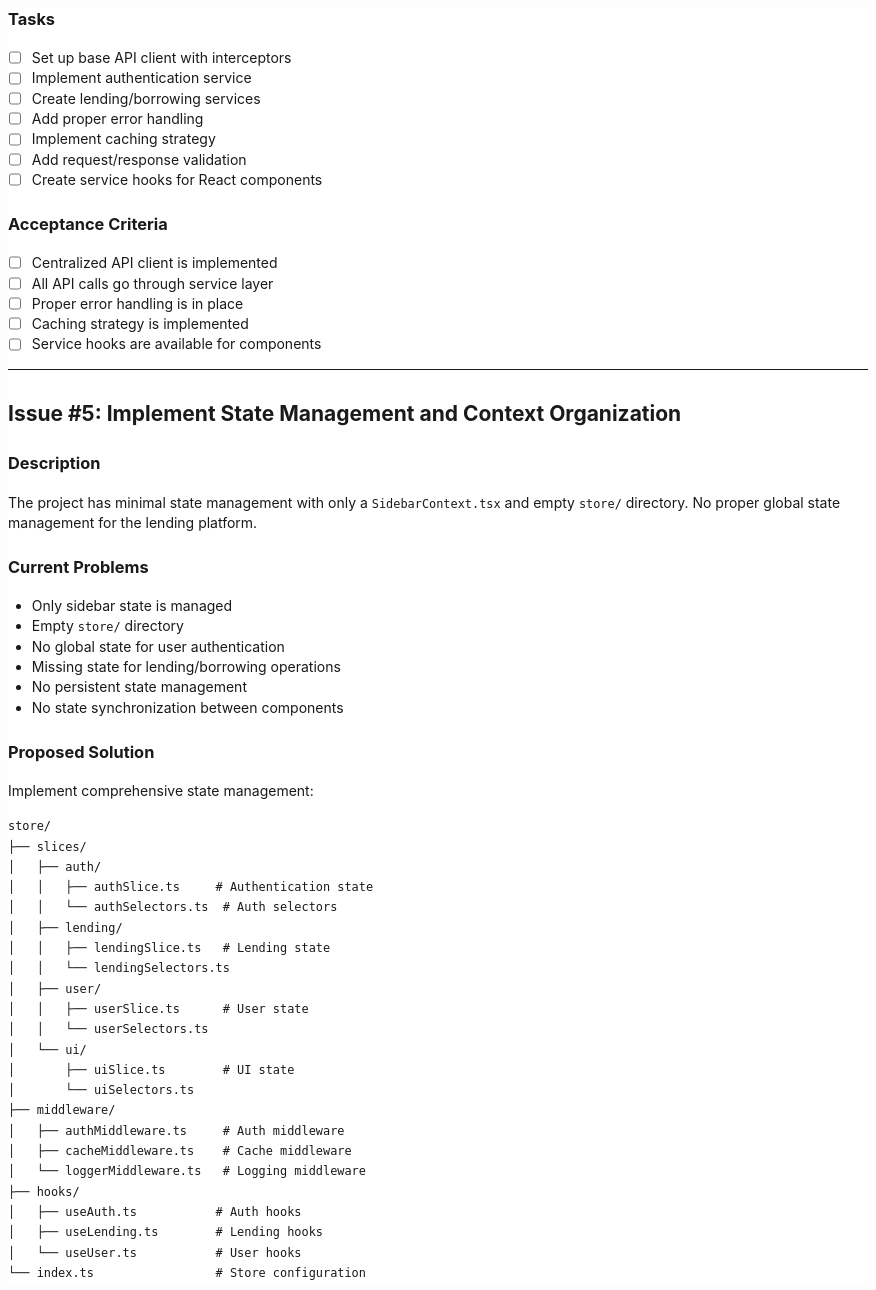 ### Tasks
- [ ] Set up base API client with interceptors
- [ ] Implement authentication service
- [ ] Create lending/borrowing services
- [ ] Add proper error handling
- [ ] Implement caching strategy
- [ ] Add request/response validation
- [ ] Create service hooks for React components

### Acceptance Criteria
- [ ] Centralized API client is implemented
- [ ] All API calls go through service layer
- [ ] Proper error handling is in place
- [ ] Caching strategy is implemented
- [ ] Service hooks are available for components

---

## Issue #5: Implement State Management and Context Organization

### Description
The project has minimal state management with only a `SidebarContext.tsx` and empty `store/` directory. No proper global state management for the lending platform.

### Current Problems
- Only sidebar state is managed
- Empty `store/` directory
- No global state for user authentication
- Missing state for lending/borrowing operations
- No persistent state management
- No state synchronization between components

### Proposed Solution
Implement comprehensive state management:

```
store/
├── slices/
│   ├── auth/
│   │   ├── authSlice.ts     # Authentication state
│   │   └── authSelectors.ts  # Auth selectors
│   ├── lending/
│   │   ├── lendingSlice.ts   # Lending state
│   │   └── lendingSelectors.ts
│   ├── user/
│   │   ├── userSlice.ts      # User state
│   │   └── userSelectors.ts
│   └── ui/
│       ├── uiSlice.ts        # UI state
│       └── uiSelectors.ts
├── middleware/
│   ├── authMiddleware.ts     # Auth middleware
│   ├── cacheMiddleware.ts    # Cache middleware
│   └── loggerMiddleware.ts   # Logging middleware
├── hooks/
│   ├── useAuth.ts           # Auth hooks
│   ├── useLending.ts        # Lending hooks
│   └── useUser.ts           # User hooks
└── index.ts                 # Store configuration
```
